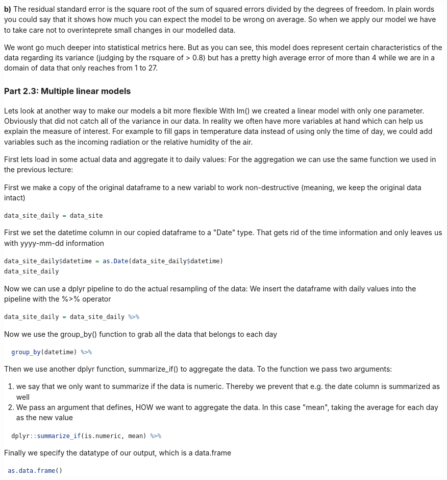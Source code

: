 **b)** The residual standard error is the square root of the sum of squared errors divided by the degrees of freedom. 
In plain words you could say that it shows how much you can expect the model to be wrong on average. So when
we apply our model we have to take care not to overinteprete small changes in our modelled data.

We wont go much deeper into statistical metrics here. But as you can see, this model does represent certain characteristics
of the data regarding its variance (judging by the rsquare of > 0.8)
but has a pretty high average error of more than 4 while we are in a 
domain of data that only reaches from 1 to 27.



### Part 2.3: Multiple linear models

Lets look at another way to make our models a bit more flexible
With lm() we created a linear model with only one parameter. Obviously that did not catch all of the variance in our 
data. In reality we often have more variables at hand which can help us explain the measure of interest.
For example to fill gaps in temperature data instead of using only the time of day, we could add variables
such as the incoming radiation or the relative humidity of the air.



First lets load in some actual data and aggregate it to daily values:
For the aggregation we can use the same function we used in the previous lecture:

First we make a copy of the original dataframe to a new variabl to work non-destructive (meaning, we keep the original
data intact)
```R
data_site_daily = data_site
```

First we set the datetime column in our copied dataframe to a "Date" type. That gets rid of the time information and 
only leaves us with yyyy-mm-dd information
```R
data_site_daily$datetime = as.Date(data_site_daily$datetime)
data_site_daily

```


Now we can use a dplyr pipeline to do the actual resampling of the data:
We insert the dataframe with daily values into the pipeline with the %>% operator

```R
data_site_daily = data_site_daily %>%
```
Now we use the group_by() function to grab all the data that belongs to each day
```R
  group_by(datetime) %>%
```
Then we use another dplyr function, summarize_if() to aggregate the data. To the function we pass two arguments:
1. we say that we only want to summarize if the data is numeric. Thereby we prevent that e.g. the date column is summarized as well
2. We pass an argument that defines, HOW we want to aggregate the data. In this case "mean", taking the average
for each day as the new value
```R
  dplyr::summarize_if(is.numeric, mean) %>%
```
Finally we specify the datatype of our output, which is a data.frame
```R
 as.data.frame()
```